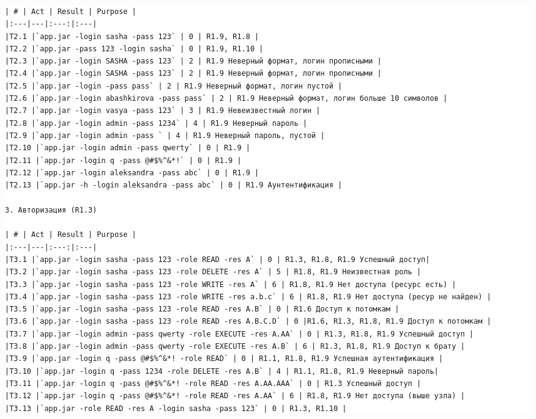     | # | Act | Result | Purpose |
    |:---|---|:---:|:---|
    |T2.1 |`app.jar -login sasha -pass 123` | 0 | R1.9, R1.8 | 
    |T2.2 |`app.jar -pass 123 -login sasha` | 0 | R1.9, R1.10 |     
    |T2.3 |`app.jar -login SASHA -pass 123` | 2 | R1.9 Неверный формат, логин прописными |
    |T2.4 |`app.jar -login SASHA -pass 123` | 2 | R1.9 Неверный формат, логин прописными |
    |T2.5 |`app.jar -login -pass pass` | 2 | R1.9 Неверный формат, логин пустой |
    |T2.6 |`app.jar -login abashkirova -pass pass` | 2 | R1.9 Неверный формат, логин больше 10 символов |
    |T2.7 |`app.jar -login vasya -pass 123` | 3 | R1.9 Невеизвестный логин | 
    |T2.8 |`app.jar -login admin -pass 1234` | 4 | R1.9 Неверный пароль | 
    |T2.9 |`app.jar -login admin -pass ` | 4 | R1.9 Неверный пароль, пустой | 
    |T2.10 |`app.jar -login admin -pass qwerty` | 0 | R1.9 | 
    |T2.11 |`app.jar -login q -pass @#$%^&*!` | 0 | R1.9 | 
    |T2.12 |`app.jar -login aleksandra -pass abc` | 0 | R1.9 |
    |T2.13 |`app.jar -h -login aleksandra -pass abc` | 0 | R1.9 Аунтентификация |
    
    3. Авторизация (R1.3)
    
    | # | Act | Result | Purpose |
    |:---|---|:---:|:---|
    |T3.1 |`app.jar -login sasha -pass 123 -role READ -res A` | 0 | R1.3, R1.8, R1.9 Успешный доступ|
    |T3.2 |`app.jar -login sasha -pass 123 -role DELETE -res A` | 5 | R1.8, R1.9 Неизвестная роль | 
    |T3.3 |`app.jar -login sasha -pass 123 -role WRITE -res A` | 6 | R1.8, R1.9 Нет доступа (ресурс есть) | 
    |T3.4 |`app.jar -login sasha -pass 123 -role WRITE -res a.b.c` | 6 | R1.8, R1.9 Нет доступа (ресур не найден) | 
    |T3.5 |`app.jar -login sasha -pass 123 -role READ -res A.B` | 0 | R1.6 Доступ к потомкам |
    |T3.6 |`app.jar -login sasha -pass 123 -role READ -res A.B.C.D` | 0 |R1.6, R1.3, R1.8, R1.9 Доступ к потомкам | 
    |T3.7 |`app.jar -login admin -pass qwerty -role EXECUTE -res A.AA` | 0 | R1.3, R1.8, R1.9 Успешный доступ |
    |T3.8 |`app.jar -login admin -pass qwerty -role EXECUTE -res A.B` | 6 | R1.3, R1.8, R1.9 Доступ к брату |
    |T3.9 |`app.jar -login q -pass @#$%^&*! -role READ` | 0 | R1.1, R1.8, R1.9 Успешная аутентификация |
    |T3.10 |`app.jar -login q -pass 1234 -role DELETE -res A.B` | 4 | R1.1, R1.8, R1.9 Неверный пароль| 
    |T3.11 |`app.jar -login q -pass @#$%^&*! -role READ -res A.AA.AAA` | 0 | R1.3 Успешный доступ |
    |T3.12 |`app.jar -login q -pass @#$%^&*! -role READ -res A.AA` | 6 | R1.8, R1.9 Нет доступа (выше узла) |
    |T3.13 |`app.jar -role READ -res А -login sasha -pass 123` | 0 | R1.3, R1.10 |
    
